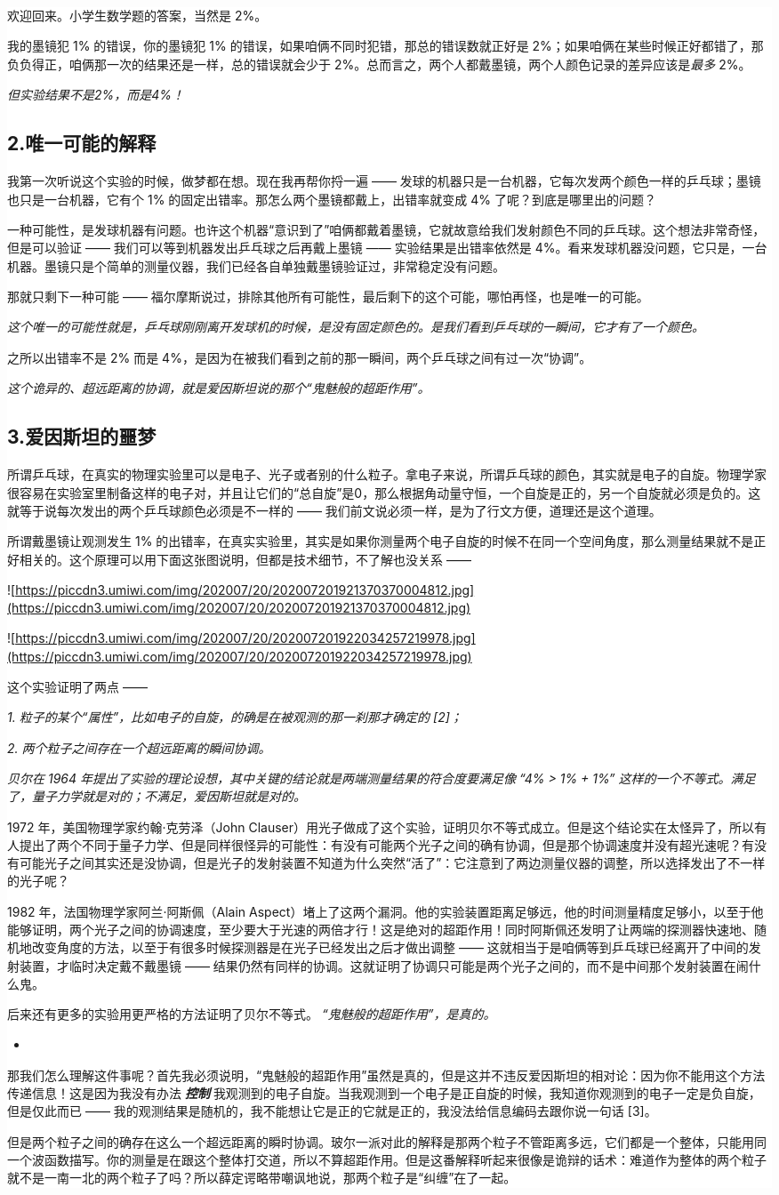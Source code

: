 欢迎回来。小学生数学题的答案，当然是 2%。

我的墨镜犯 1% 的错误，你的墨镜犯 1% 的错误，如果咱俩不同时犯错，那总的错误数就正好是 2%；如果咱俩在某些时候正好都错了，那负负得正，咱俩那一次的结果还是一样，总的错误就会少于 2%。总而言之，两个人都戴墨镜，两个人颜色记录的差异应该是*最多* 2%。

 *但实验结果不是2%，而是4%！*

## 2.唯一可能的解释

我第一次听说这个实验的时候，做梦都在想。现在我再帮你捋一遍 —— 发球的机器只是一台机器，它每次发两个颜色一样的乒乓球；墨镜也只是一台机器，它有个 1% 的固定出错率。那怎么两个墨镜都戴上，出错率就变成 4% 了呢？到底是哪里出的问题？

一种可能性，是发球机器有问题。也许这个机器“意识到了”咱俩都戴着墨镜，它就故意给我们发射颜色不同的乒乓球。这个想法非常奇怪，但是可以验证 —— 我们可以等到机器发出乒乓球之后再戴上墨镜 —— 实验结果是出错率依然是 4%。看来发球机器没问题，它只是，一台机器。墨镜只是个简单的测量仪器，我们已经各自单独戴墨镜验证过，非常稳定没有问题。

那就只剩下一种可能 —— 福尔摩斯说过，排除其他所有可能性，最后剩下的这个可能，哪怕再怪，也是唯一的可能。

 *这个唯一的可能性就是，乒乓球刚刚离开发球机的时候，是没有固定颜色的。是我们看到乒乓球的一瞬间，它才有了一个颜色。*

之所以出错率不是 2% 而是 4%，是因为在被我们看到之前的那一瞬间，两个乒乓球之间有过一次“协调”。

 *这个诡异的、超远距离的协调，就是爱因斯坦说的那个“鬼魅般的超距作用”。*

## 3.爱因斯坦的噩梦

所谓乒乓球，在真实的物理实验里可以是电子、光子或者别的什么粒子。拿电子来说，所谓乒乓球的颜色，其实就是电子的自旋。物理学家很容易在实验室里制备这样的电子对，并且让它们的“总自旋”是0，那么根据角动量守恒，一个自旋是正的，另一个自旋就必须是负的。这就等于说每次发出的两个乒乓球颜色必须是不一样的 —— 我们前文说必须一样，是为了行文方便，道理还是这个道理。

所谓戴墨镜让观测发生 1% 的出错率，在真实实验里，其实是如果你测量两个电子自旋的时候不在同一个空间角度，那么测量结果就不是正好相关的。这个原理可以用下面这张图说明，但都是技术细节，不了解也没关系 —— 

![https://piccdn3.umiwi.com/img/202007/20/202007201921370370004812.jpg](https://piccdn3.umiwi.com/img/202007/20/202007201921370370004812.jpg)

![https://piccdn3.umiwi.com/img/202007/20/202007201922034257219978.jpg](https://piccdn3.umiwi.com/img/202007/20/202007201922034257219978.jpg)

这个实验证明了两点 ——

 *1. 粒子的某个“属性”，比如电子的自旋，的确是在被观测的那一刹那才确定的 [2]；*

 *2. 两个粒子之间存在一个超远距离的瞬间协调。*

 *贝尔在 1964 年提出了实验的理论设想，其中关键的结论就是两端测量结果的符合度要满足像 “4% > 1% + 1%” 这样的一个不等式。满足了，量子力学就是对的；不满足，爱因斯坦就是对的。*

1972 年，美国物理学家约翰·克劳泽（John Clauser）用光子做成了这个实验，证明贝尔不等式成立。但是这个结论实在太怪异了，所以有人提出了两个不同于量子力学、但是同样很怪异的可能性：有没有可能两个光子之间的确有协调，但是那个协调速度并没有超光速呢？有没有可能光子之间其实还是没协调，但是光子的发射装置不知道为什么突然“活了”：它注意到了两边测量仪器的调整，所以选择发出了不一样的光子呢？

1982 年，法国物理学家阿兰·阿斯佩（Alain Aspect）堵上了这两个漏洞。他的实验装置距离足够远，他的时间测量精度足够小，以至于他能够证明，两个光子之间的协调速度，至少要大于光速的两倍才行！这是绝对的超距作用！同时阿斯佩还发明了让两端的探测器快速地、随机地改变角度的方法，以至于有很多时候探测器是在光子已经发出之后才做出调整 —— 这就相当于是咱俩等到乒乓球已经离开了中间的发射装置，才临时决定戴不戴墨镜 —— 结果仍然有同样的协调。这就证明了协调只可能是两个光子之间的，而不是中间那个发射装置在闹什么鬼。

后来还有更多的实验用更严格的方法证明了贝尔不等式。 *“鬼魅般的超距作用”，是真的。*

*

那我们怎么理解这件事呢？首先我必须说明，“鬼魅般的超距作用”虽然是真的，但是这并不违反爱因斯坦的相对论：因为你不能用这个方法传递信息！这是因为我没有办法 ***控制*** 我观测到的电子自旋。当我观测到一个电子是正自旋的时候，我知道你观测到的电子一定是负自旋，但是仅此而已 —— 我的观测结果是随机的，我不能想让它是正的它就是正的，我没法给信息编码去跟你说一句话 [3]。

但是两个粒子之间的确存在这么一个超远距离的瞬时协调。玻尔一派对此的解释是那两个粒子不管距离多远，它们都是一个整体，只能用同一个波函数描写。你的测量是在跟这个整体打交道，所以不算超距作用。但是这番解释听起来很像是诡辩的话术：难道作为整体的两个粒子就不是一南一北的两个粒子了吗？所以薛定谔略带嘲讽地说，那两个粒子是“纠缠”在了一起。
